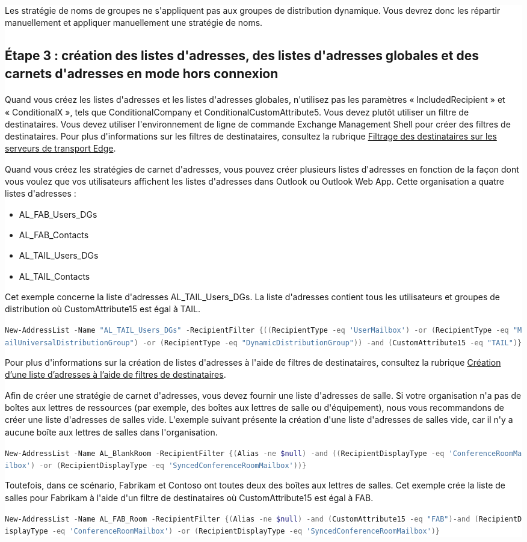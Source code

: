 Les stratégie de noms de groupes ne s'appliquent pas aux groupes de distribution dynamique. Vous devrez donc les répartir manuellement et appliquer manuellement une stratégie de noms.

## Étape 3 : création des listes d'adresses, des listes d'adresses globales et des carnets d'adresses en mode hors connexion

Quand vous créez les listes d'adresses et les listes d'adresses globales, n'utilisez pas les paramètres « IncludedRecipient » et « ConditionalX », tels que ConditionalCompany et ConditionalCustomAttribute5. Vous devez plutôt utiliser un filtre de destinataires. Vous devez utiliser l'environnement de ligne de commande Exchange Management Shell pour créer des filtres de destinataires. Pour plus d'informations sur les filtres de destinataires, consultez la rubrique [Filtrage des destinataires sur les serveurs de transport Edge](recipient-filtering-on-edge-transport-servers-exchange-2013-help.md).

Quand vous créez les stratégies de carnet d'adresses, vous pouvez créer plusieurs listes d'adresses en fonction de la façon dont vous voulez que vos utilisateurs affichent les listes d'adresses dans Outlook ou Outlook Web App. Cette organisation a quatre listes d'adresses :

  - AL\_FAB\_Users\_DGs

  - AL\_FAB\_Contacts

  - AL\_TAIL\_Users\_DGs

  - AL\_TAIL\_Contacts

Cet exemple concerne la liste d'adresses AL\_TAIL\_Users\_DGs. La liste d'adresses contient tous les utilisateurs et groupes de distribution où CustomAttribute15 est égal à TAIL.

```powershell
New-AddressList -Name "AL_TAIL_Users_DGs" -RecipientFilter {((RecipientType -eq 'UserMailbox') -or (RecipientType -eq "MailUniversalDistributionGroup") -or (RecipientType -eq "DynamicDistributionGroup")) -and (CustomAttribute15 -eq "TAIL")}
```

Pour plus d'informations sur la création de listes d'adresses à l'aide de filtres de destinataires, consultez la rubrique [Création d’une liste d’adresses à l’aide de filtres de destinataires](https://docs.microsoft.com/fr-fr/exchange/address-books/address-lists/use-recipient-filters-to-create-an-address-list).

Afin de créer une stratégie de carnet d'adresses, vous devez fournir une liste d'adresses de salle. Si votre organisation n'a pas de boîtes aux lettres de ressources (par exemple, des boîtes aux lettres de salle ou d'équipement), nous vous recommandons de créer une liste d'adresses de salles vide. L'exemple suivant présente la création d'une liste d'adresses de salles vide, car il n'y a aucune boîte aux lettres de salles dans l'organisation.

```powershell
New-AddressList -Name AL_BlankRoom -RecipientFilter {(Alias -ne $null) -and ((RecipientDisplayType -eq 'ConferenceRoomMailbox') -or (RecipientDisplayType -eq 'SyncedConferenceRoomMailbox'))}
```

Toutefois, dans ce scénario, Fabrikam et Contoso ont toutes deux des boîtes aux lettres de salles. Cet exemple crée la liste de salles pour Fabrikam à l'aide d'un filtre de destinataires où CustomAttribute15 est égal à FAB.

```powershell
New-AddressList -Name AL_FAB_Room -RecipientFilter {(Alias -ne $null) -and (CustomAttribute15 -eq "FAB")-and (RecipientDisplayType -eq 'ConferenceRoomMailbox') -or (RecipientDisplayType -eq 'SyncedConferenceRoomMailbox')}
```
